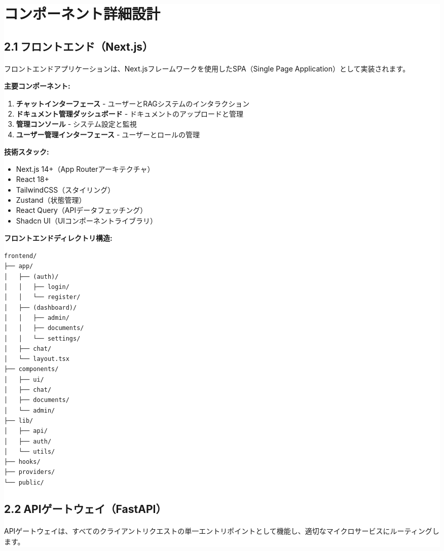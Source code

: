 # コンポーネント詳細設計

## 2.1 フロントエンド（Next.js）

フロントエンドアプリケーションは、Next.jsフレームワークを使用したSPA（Single Page Application）として実装されます。

**主要コンポーネント:**
1. **チャットインターフェース** - ユーザーとRAGシステムのインタラクション
2. **ドキュメント管理ダッシュボード** - ドキュメントのアップロードと管理
3. **管理コンソール** - システム設定と監視
4. **ユーザー管理インターフェース** - ユーザーとロールの管理

**技術スタック:**
- Next.js 14+（App Routerアーキテクチャ）
- React 18+
- TailwindCSS（スタイリング）
- Zustand（状態管理）
- React Query（APIデータフェッチング）
- Shadcn UI（UIコンポーネントライブラリ）

**フロントエンドディレクトリ構造:**
```
frontend/
├── app/
│   ├── (auth)/
│   │   ├── login/
│   │   └── register/
│   ├── (dashboard)/
│   │   ├── admin/
│   │   ├── documents/
│   │   └── settings/
│   ├── chat/
│   └── layout.tsx
├── components/
│   ├── ui/
│   ├── chat/
│   ├── documents/
│   └── admin/
├── lib/
│   ├── api/
│   ├── auth/
│   └── utils/
├── hooks/
├── providers/
└── public/
```

## 2.2 APIゲートウェイ（FastAPI）

APIゲートウェイは、すべてのクライアントリクエストの単一エントリポイントとして機能し、適切なマイクロサービスにルーティングします。
